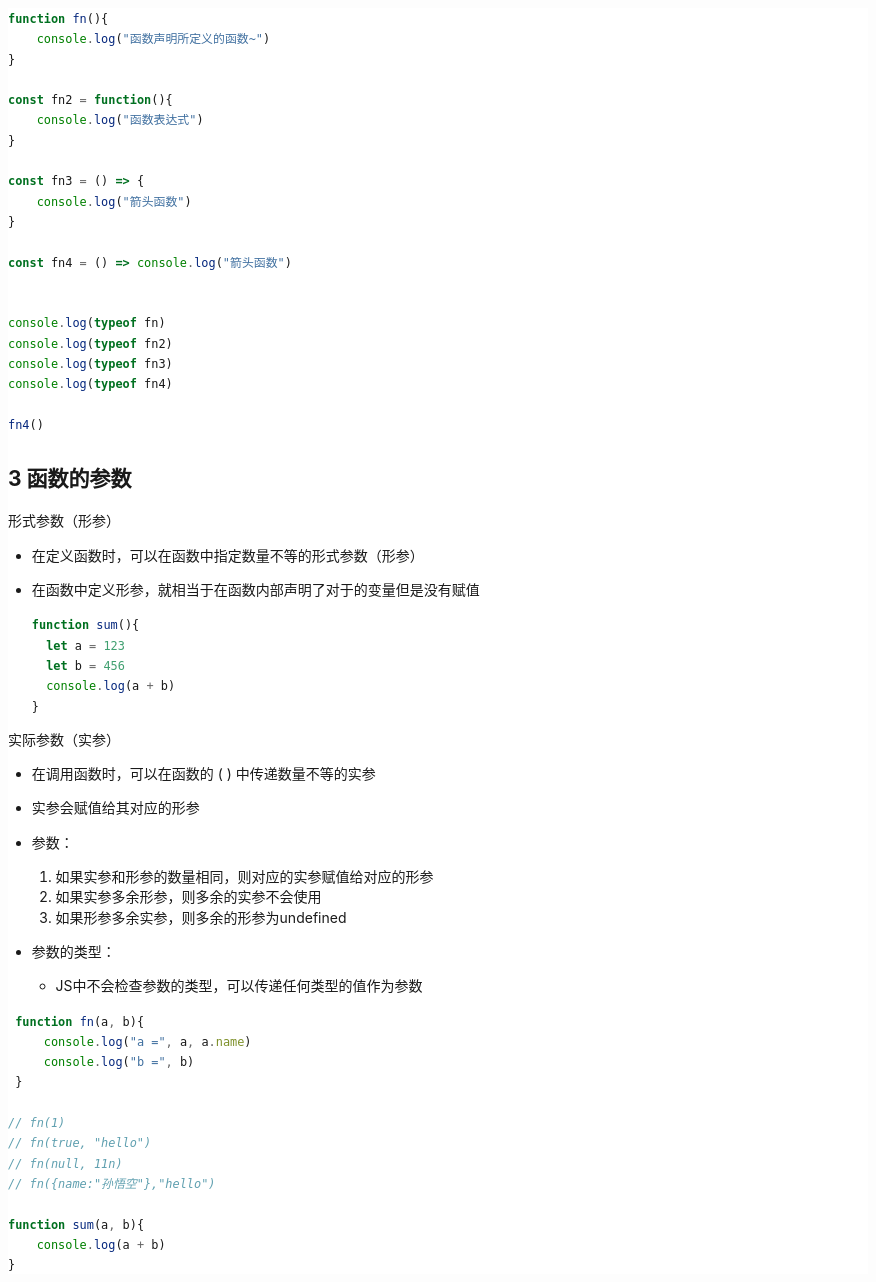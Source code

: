 ```js
function fn(){
	console.log("函数声明所定义的函数~")
}

const fn2 = function(){
	console.log("函数表达式")
}

const fn3 = () => {
	console.log("箭头函数")
}

const fn4 = () => console.log("箭头函数")


console.log(typeof fn)
console.log(typeof fn2)
console.log(typeof fn3)
console.log(typeof fn4)

fn4()
```

## 3 函数的参数

形式参数（形参）

- 在定义函数时，可以在函数中指定数量不等的形式参数（形参）

- 在函数中定义形参，就相当于在函数内部声明了对于的变量但是没有赋值

  ```js
  function sum(){
  	let a = 123
  	let b = 456
  	console.log(a + b)
  }
  ```

实际参数（实参）

- 在调用函数时，可以在函数的 ( ) 中传递数量不等的实参
- 实参会赋值给其对应的形参
- 参数：
  1. 如果实参和形参的数量相同，则对应的实参赋值给对应的形参
  2. 如果实参多余形参，则多余的实参不会使用
  3. 如果形参多余实参，则多余的形参为undefined

- 参数的类型：
  - JS中不会检查参数的类型，可以传递任何类型的值作为参数

```js
 function fn(a, b){
     console.log("a =", a, a.name)
     console.log("b =", b)
 }

// fn(1)	
// fn(true, "hello")
// fn(null, 11n)
// fn({name:"孙悟空"},"hello")

function sum(a, b){
    console.log(a + b)
}

```